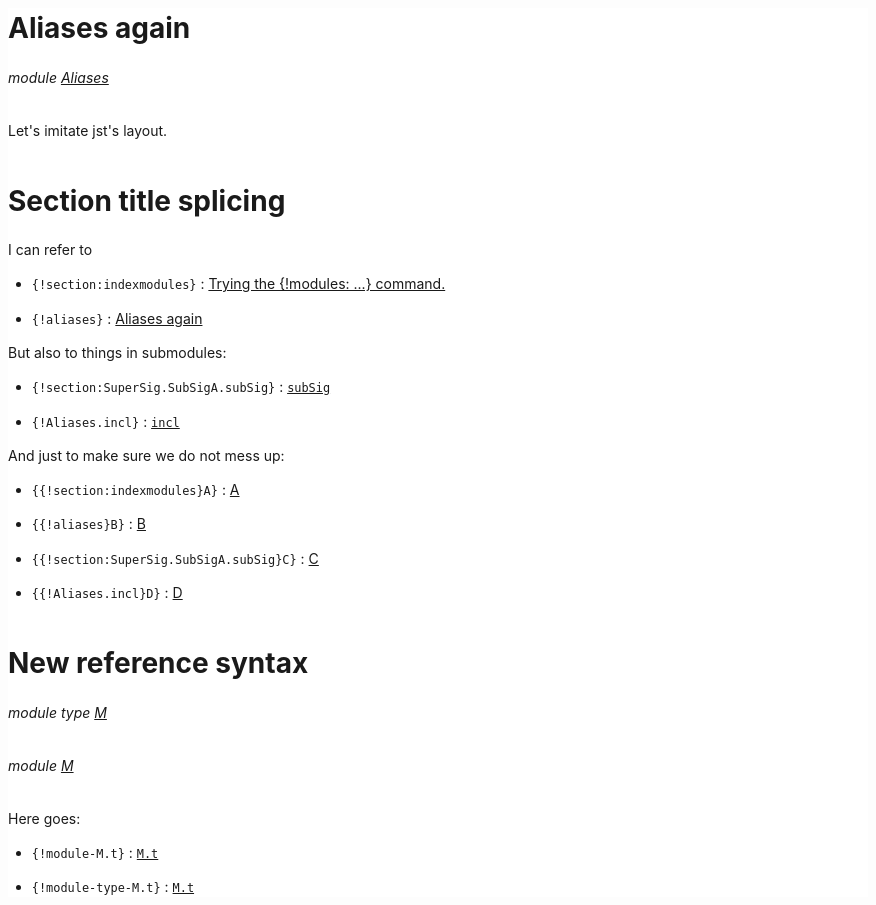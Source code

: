 # Aliases again

<a id="module-Aliases"></a>

###### module [Aliases](Ocamlary.Aliases.md)

Let's imitate jst's layout.

# Section title splicing

I can refer to

- `{!section:indexmodules}` : [Trying the {!modules: ...}
  command.](#indexmodules)
  

- `{!aliases}` : [Aliases again](#aliases)
  

But also to things in submodules:

- `{!section:SuperSig.SubSigA.subSig}` :
  [`subSig`](Ocamlary.module-type-SuperSig.module-type-SubSigA.md#subSig)
  

- `{!Aliases.incl}` : [`incl`](Ocamlary.Aliases.md#incl)
  

And just to make sure we do not mess up:

- `{{!section:indexmodules}A}` : [A](#indexmodules)
  

- `{{!aliases}B}` : [B](#aliases)
  

- `{{!section:SuperSig.SubSigA.subSig}C}` :
  [C](Ocamlary.module-type-SuperSig.module-type-SubSigA.md#subSig)
  

- `{{!Aliases.incl}D}` : [D](Ocamlary.Aliases.md#incl)
  

# New reference syntax

<a id="module-type-M"></a>

###### module type [M](Ocamlary.module-type-M.md)

<a id="module-M"></a>

###### module [M](Ocamlary.M.md)

Here goes:

- `{!module-M.t}` : [`M.t`](Ocamlary.M.md#type-t)
  

- `{!module-type-M.t}` : [`M.t`](Ocamlary.module-type-M.md#type-t)
  
